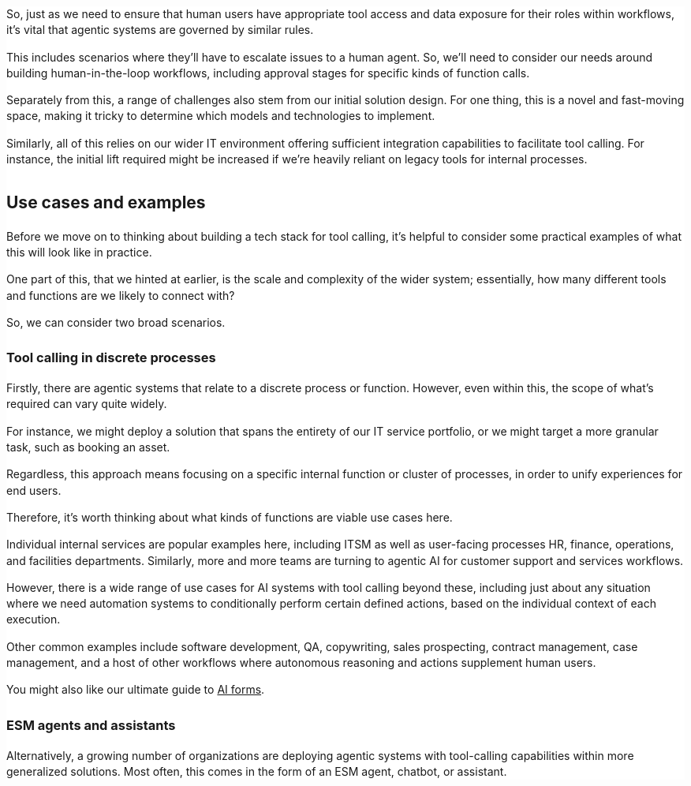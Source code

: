 So, just as we need to ensure that human users have appropriate tool access and data exposure for their roles within workflows, it’s vital that agentic systems are governed by similar rules.

This includes scenarios where they’ll have to escalate issues to a human agent. So, we’ll need to consider our needs around building human-in-the-loop workflows, including approval stages for specific kinds of function calls.

Separately from this, a range of challenges also stem from our initial solution design. For one thing, this is a novel and fast-moving space, making it tricky to determine which models and technologies to implement.

Similarly, all of this relies on our wider IT environment offering sufficient integration capabilities to facilitate tool calling. For instance, the initial lift required might be increased if we’re heavily reliant on legacy tools for internal processes.

## Use cases and examples

Before we move on to thinking about building a tech stack for tool calling, it’s helpful to consider some practical examples of what this will look like in practice.

One part of this, that we hinted at earlier, is the scale and complexity of the wider system; essentially, how many different tools and functions are we likely to connect with?

So, we can consider two broad scenarios.

### Tool calling in discrete processes

Firstly, there are agentic systems that relate to a discrete process or function. However, even within this, the scope of what’s required can vary quite widely. 

For instance, we might deploy a solution that spans the entirety of our IT service portfolio, or we might target a more granular task, such as booking an asset.

Regardless, this approach means focusing on a specific internal function or cluster of processes, in order to unify experiences for end users.

Therefore, it’s worth thinking about what kinds of functions are viable use cases here.

Individual internal services are popular examples here, including ITSM as well as user-facing processes HR, finance, operations, and facilities departments. Similarly, more and more teams are turning to agentic AI for customer support and services workflows.

However, there is a wide range of use cases for AI systems with tool calling beyond these, including just about any situation where we need automation systems to conditionally perform certain defined actions, based on the individual context of each execution.

Other common examples include software development, QA, copywriting, sales prospecting, contract management, case management, and a host of other workflows where autonomous reasoning and actions supplement human users.

You might also like our ultimate guide to [AI forms](https://budibase.com/blog/ai-forms/).

### ESM agents and assistants

Alternatively, a growing number of organizations are deploying agentic systems with tool-calling capabilities within more generalized solutions. Most often, this comes in the form of an ESM agent, chatbot, or assistant.
